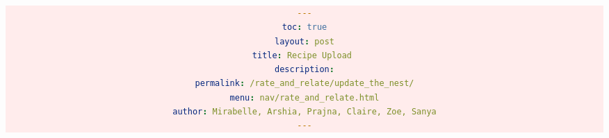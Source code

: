 ```yaml
---
toc: true
layout: post
title: Recipe Upload 
description:
permalink: /rate_and_relate/update_the_nest/
menu: nav/rate_and_relate.html
author: Mirabelle, Arshia, Prajna, Claire, Zoe, Sanya
---
```


<head>
    <meta charset="UTF-8">
    <meta name="viewport" content="width=device-width, initial-scale=1.0">
    <title>African Recipe Upload and Comments</title>
    <style>
        /* General styles */
        body {
            font-family: Arial, sans-serif;
            background-color: #ffecec; /* Light red background */
            color: #7a0a0a; /* Dark red text */
            margin: 0;
            padding: 20px;
            text-align: center;
        }
        h1 {
            color: #d9534f; /* Vibrant red */
            font-family: 'Comic Sans MS', cursive;
            font-size: 2.8em;
        }
        .container {
            max-width: 700px;
            margin: 0 auto;
            background-color: #f8d7da; /* Soft red background for container */
            padding: 20px;
            border-radius: 8px;
            box-shadow: 0 4px 8px rgba(0, 0, 0, 0.1);
        }
        label {
            display: block;
            margin: 10px 0 5px;
            font-weight: bold;
        }
        input[type="file"], input[type="text"], textarea, button {
            width: 100%;
            padding: 10px;
            margin: 10px 0;
            font-size: 16px;
            border: 1px solid #d9534f; /* Red borders */
            border-radius: 4px;
        }
        button {
            background-color: #d9534f; /* Vibrant red button */
            color: white;
            cursor: pointer;
        }
        button:hover {
            background-color: #c9302c; /* Darker red */
        }
        /* Brighter red upload area */
        .upload-area {
            background-color: #f44236; /* Brighter red for the upload area */
            padding: 20px;